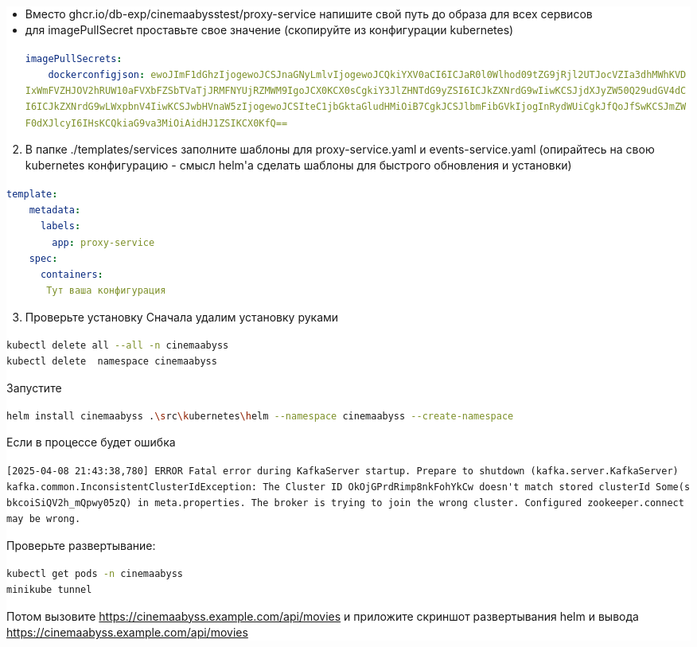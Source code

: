 - Вместо ghcr.io/db-exp/cinemaabysstest/proxy-service напишите свой путь до образа для всех сервисов
- для imagePullSecret проставьте свое значение (скопируйте из конфигурации kubernetes)
  ```yaml
  imagePullSecrets:
      dockerconfigjson: ewoJImF1dGhzIjogewoJCSJnaGNyLmlvIjogewoJCQkiYXV0aCI6ICJaR0l0Wlhod09tZG9jRjl2UTJocVZIa3dhMWhKVDIxWmFVZHJOV2hRUW10aFVXbFZSbTVaTjJRMFNYUjRZMWM9IgoJCX0KCX0sCgkiY3JlZHNTdG9yZSI6ICJkZXNrdG9wIiwKCSJjdXJyZW50Q29udGV4dCI6ICJkZXNrdG9wLWxpbnV4IiwKCSJwbHVnaW5zIjogewoJCSIteC1jbGktaGludHMiOiB7CgkJCSJlbmFibGVkIjogInRydWUiCgkJfQoJfSwKCSJmZWF0dXJlcyI6IHsKCQkiaG9va3MiOiAidHJ1ZSIKCX0KfQ==
  ```

2. В папке ./templates/services заполните шаблоны для proxy-service.yaml и events-service.yaml (опирайтесь на свою kubernetes конфигурацию - смысл helm'а сделать шаблоны для быстрого обновления и установки)

```yaml
template:
    metadata:
      labels:
        app: proxy-service
    spec:
      containers:
       Тут ваша конфигурация
```

3. Проверьте установку
Сначала удалим установку руками

```bash
kubectl delete all --all -n cinemaabyss
kubectl delete  namespace cinemaabyss
```
Запустите 
```bash
helm install cinemaabyss .\src\kubernetes\helm --namespace cinemaabyss --create-namespace
```
Если в процессе будет ошибка
```code
[2025-04-08 21:43:38,780] ERROR Fatal error during KafkaServer startup. Prepare to shutdown (kafka.server.KafkaServer)
kafka.common.InconsistentClusterIdException: The Cluster ID OkOjGPrdRimp8nkFohYkCw doesn't match stored clusterId Some(sbkcoiSiQV2h_mQpwy05zQ) in meta.properties. The broker is trying to join the wrong cluster. Configured zookeeper.connect may be wrong.
```

Проверьте развертывание:
```bash
kubectl get pods -n cinemaabyss
minikube tunnel
```

Потом вызовите 
https://cinemaabyss.example.com/api/movies
и приложите скриншот развертывания helm и вывода https://cinemaabyss.example.com/api/movies
